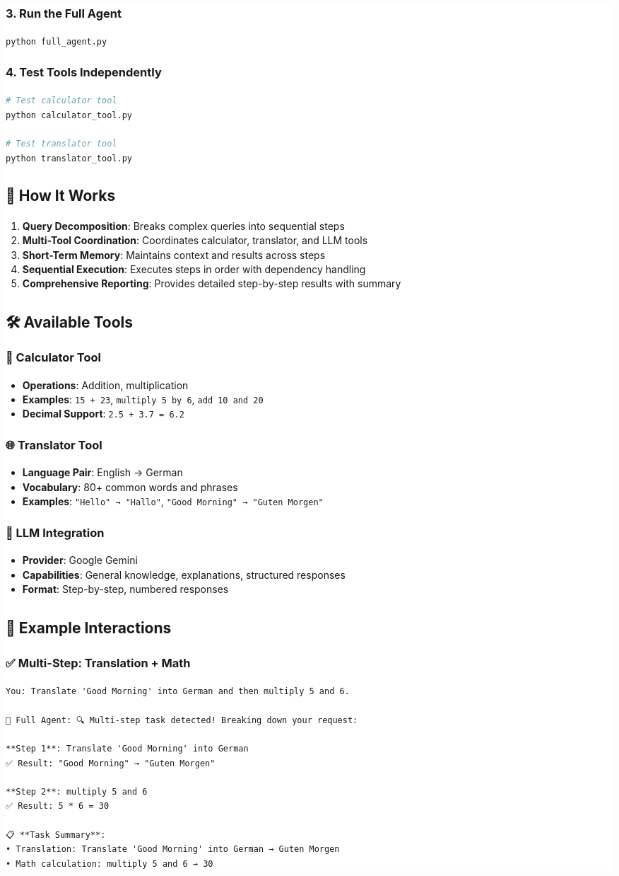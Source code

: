 ### 3. Run the Full Agent
```bash
python full_agent.py
```

### 4. Test Tools Independently
```bash
# Test calculator tool
python calculator_tool.py

# Test translator tool
python translator_tool.py
```

## 🔧 How It Works

1. **Query Decomposition**: Breaks complex queries into sequential steps
2. **Multi-Tool Coordination**: Coordinates calculator, translator, and LLM tools
3. **Short-Term Memory**: Maintains context and results across steps
4. **Sequential Execution**: Executes steps in order with dependency handling
5. **Comprehensive Reporting**: Provides detailed step-by-step results with summary

## 🛠️ Available Tools

### 🧮 Calculator Tool
- **Operations**: Addition, multiplication
- **Examples**: `15 + 23`, `multiply 5 by 6`, `add 10 and 20`
- **Decimal Support**: `2.5 + 3.7 = 6.2`

### 🌐 Translator Tool
- **Language Pair**: English → German
- **Vocabulary**: 80+ common words and phrases
- **Examples**: `"Hello" → "Hallo"`, `"Good Morning" → "Guten Morgen"`

### 🧠 LLM Integration
- **Provider**: Google Gemini
- **Capabilities**: General knowledge, explanations, structured responses
- **Format**: Step-by-step, numbered responses

## 📝 Example Interactions

### ✅ Multi-Step: Translation + Math
```
You: Translate 'Good Morning' into German and then multiply 5 and 6.

🤖 Full Agent: 🔍 Multi-step task detected! Breaking down your request:

**Step 1**: Translate 'Good Morning' into German
✅ Result: "Good Morning" → "Guten Morgen"

**Step 2**: multiply 5 and 6
✅ Result: 5 * 6 = 30

📋 **Task Summary**:
• Translation: Translate 'Good Morning' into German → Guten Morgen
• Math calculation: multiply 5 and 6 → 30
```
